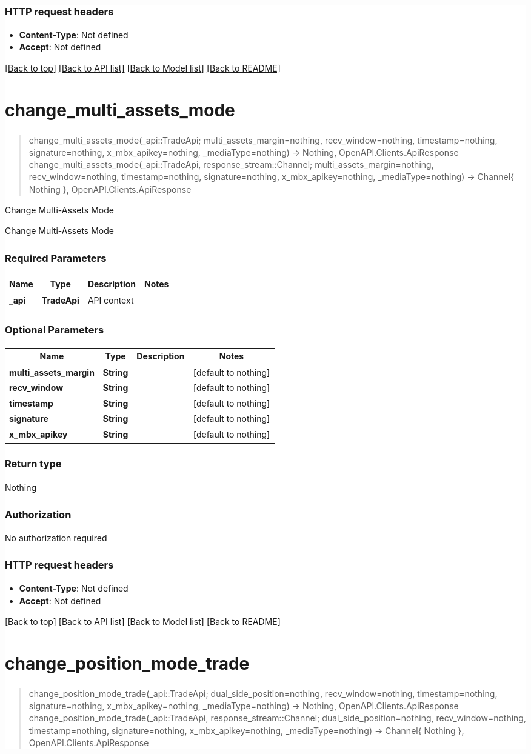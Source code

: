### HTTP request headers

 - **Content-Type**: Not defined
 - **Accept**: Not defined

[[Back to top]](#) [[Back to API list]](../README.md#api-endpoints) [[Back to Model list]](../README.md#models) [[Back to README]](../README.md)

# **change_multi_assets_mode**
> change_multi_assets_mode(_api::TradeApi; multi_assets_margin=nothing, recv_window=nothing, timestamp=nothing, signature=nothing, x_mbx_apikey=nothing, _mediaType=nothing) -> Nothing, OpenAPI.Clients.ApiResponse <br/>
> change_multi_assets_mode(_api::TradeApi, response_stream::Channel; multi_assets_margin=nothing, recv_window=nothing, timestamp=nothing, signature=nothing, x_mbx_apikey=nothing, _mediaType=nothing) -> Channel{ Nothing }, OpenAPI.Clients.ApiResponse

Change Multi-Assets Mode

Change Multi-Assets Mode

### Required Parameters

Name | Type | Description  | Notes
------------- | ------------- | ------------- | -------------
 **_api** | **TradeApi** | API context | 

### Optional Parameters

Name | Type | Description  | Notes
------------- | ------------- | ------------- | -------------
 **multi_assets_margin** | **String**|  | [default to nothing]
 **recv_window** | **String**|  | [default to nothing]
 **timestamp** | **String**|  | [default to nothing]
 **signature** | **String**|  | [default to nothing]
 **x_mbx_apikey** | **String**|  | [default to nothing]

### Return type

Nothing

### Authorization

No authorization required

### HTTP request headers

 - **Content-Type**: Not defined
 - **Accept**: Not defined

[[Back to top]](#) [[Back to API list]](../README.md#api-endpoints) [[Back to Model list]](../README.md#models) [[Back to README]](../README.md)

# **change_position_mode_trade**
> change_position_mode_trade(_api::TradeApi; dual_side_position=nothing, recv_window=nothing, timestamp=nothing, signature=nothing, x_mbx_apikey=nothing, _mediaType=nothing) -> Nothing, OpenAPI.Clients.ApiResponse <br/>
> change_position_mode_trade(_api::TradeApi, response_stream::Channel; dual_side_position=nothing, recv_window=nothing, timestamp=nothing, signature=nothing, x_mbx_apikey=nothing, _mediaType=nothing) -> Channel{ Nothing }, OpenAPI.Clients.ApiResponse
